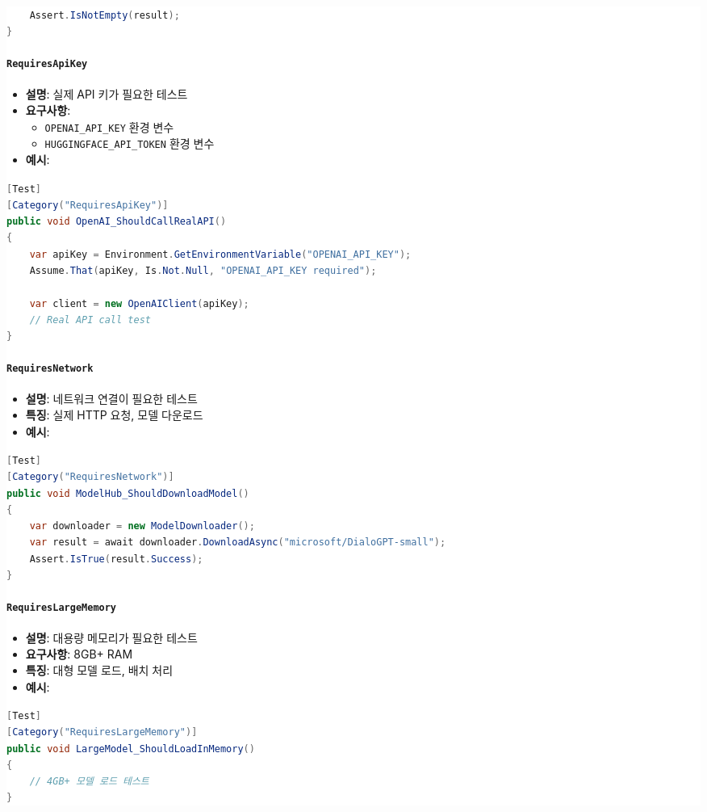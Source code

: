 ```csharp
    Assert.IsNotEmpty(result);
}
```

#### `RequiresApiKey`
- **설명**: 실제 API 키가 필요한 테스트
- **요구사항**:
  - `OPENAI_API_KEY` 환경 변수
  - `HUGGINGFACE_API_TOKEN` 환경 변수
- **예시**:
```csharp
[Test]
[Category("RequiresApiKey")]
public void OpenAI_ShouldCallRealAPI()
{
    var apiKey = Environment.GetEnvironmentVariable("OPENAI_API_KEY");
    Assume.That(apiKey, Is.Not.Null, "OPENAI_API_KEY required");

    var client = new OpenAIClient(apiKey);
    // Real API call test
}
```

#### `RequiresNetwork`
- **설명**: 네트워크 연결이 필요한 테스트
- **특징**: 실제 HTTP 요청, 모델 다운로드
- **예시**:
```csharp
[Test]
[Category("RequiresNetwork")]
public void ModelHub_ShouldDownloadModel()
{
    var downloader = new ModelDownloader();
    var result = await downloader.DownloadAsync("microsoft/DialoGPT-small");
    Assert.IsTrue(result.Success);
}
```

#### `RequiresLargeMemory`
- **설명**: 대용량 메모리가 필요한 테스트
- **요구사항**: 8GB+ RAM
- **특징**: 대형 모델 로드, 배치 처리
- **예시**:
```csharp
[Test]
[Category("RequiresLargeMemory")]
public void LargeModel_ShouldLoadInMemory()
{
    // 4GB+ 모델 로드 테스트
}
```
